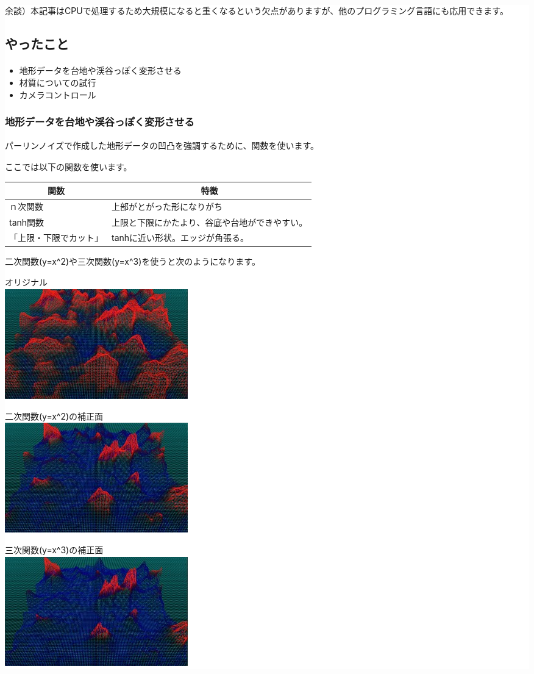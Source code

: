 余談）本記事はCPUで処理するため大規模になると重くなるという欠点がありますが、他のプログラミング言語にも応用できます。

## やったこと

- 地形データを台地や渓谷っぽく変形させる
- 材質についての試行
- カメラコントロール

### 地形データを台地や渓谷っぽく変形させる

パーリンノイズで作成した地形データの凹凸を強調するために、関数を使います。

ここでは以下の関数を使います。

関数                  | 特徴
----------------------|------------------------------
ｎ次関数              | 上部がとがった形になりがち
tanh関数              | 上限と下限にかたより、谷底や台地ができやすい。
「上限・下限でカット」| tanhに近い形状。エッジが角張る。


二次関数(y=x^2)や三次関数(y=x^3)を使うと次のようになります。

オリジナル  
![](095/pic/095_ss_21_nmr.jpg)

二次関数(y=x^2)の補正面  
![](095/pic/095_ss_22_x^2.jpg)

三次関数(y=x^3)の補正面  
![](095/pic/095_ss_23_x^3.jpg)
